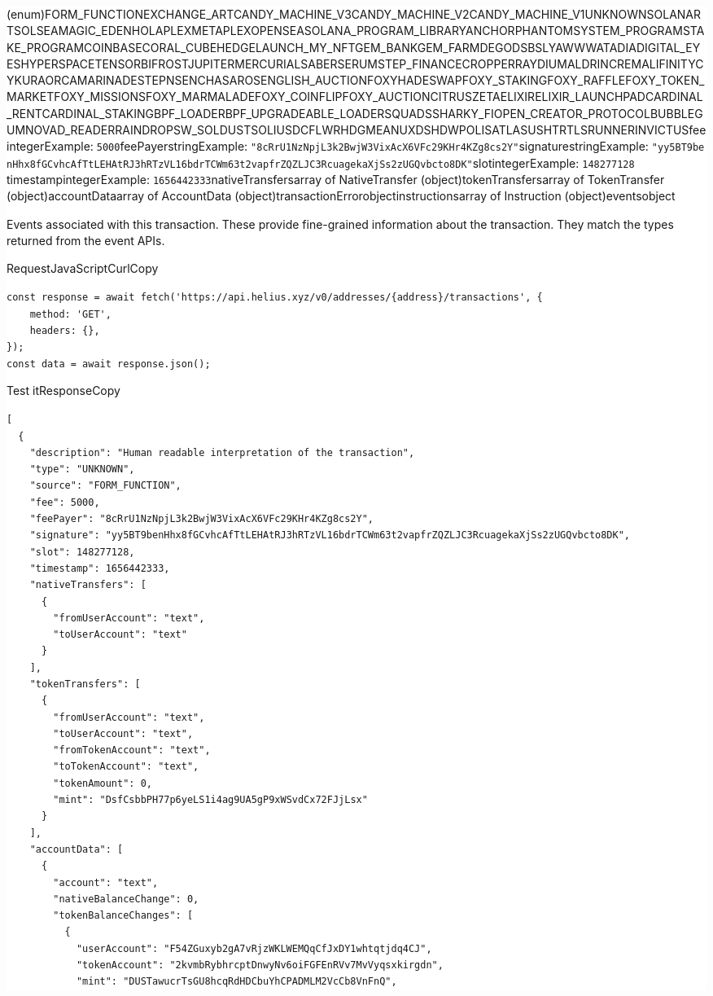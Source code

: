 (enum)FORM\_FUNCTIONEXCHANGE\_ARTCANDY\_MACHINE\_V3CANDY\_MACHINE\_V2CANDY\_MACHINE\_V1UNKNOWNSOLANARTSOLSEAMAGIC\_EDENHOLAPLEXMETAPLEXOPENSEASOLANA\_PROGRAM\_LIBRARYANCHORPHANTOMSYSTEM\_PROGRAMSTAKE\_PROGRAMCOINBASECORAL\_CUBEHEDGELAUNCH\_MY\_NFTGEM\_BANKGEM\_FARMDEGODSBSLYAWWWATADIADIGITAL\_EYESHYPERSPACETENSORBIFROSTJUPITERMERCURIALSABERSERUMSTEP\_FINANCECROPPERRAYDIUMALDRINCREMALIFINITYCYKURAORCAMARINADESTEPNSENCHASAROSENGLISH\_AUCTIONFOXYHADESWAPFOXY\_STAKINGFOXY\_RAFFLEFOXY\_TOKEN\_MARKETFOXY\_MISSIONSFOXY\_MARMALADEFOXY\_COINFLIPFOXY\_AUCTIONCITRUSZETAELIXIRELIXIR\_LAUNCHPADCARDINAL\_RENTCARDINAL\_STAKINGBPF\_LOADERBPF\_UPGRADEABLE\_LOADERSQUADSSHARKY\_FIOPEN\_CREATOR\_PROTOCOLBUBBLEGUMNOVAD\_READERRAINDROPSW\_SOLDUSTSOLIUSDCFLWRHDGMEANUXDSHDWPOLISATLASUSHTRTLSRUNNERINVICTUSfeeintegerExample: `5000`feePayerstringExample: `"8cRrU1NzNpjL3k2BwjW3VixAcX6VFc29KHr4KZg8cs2Y"`signaturestringExample: `"yy5BT9benHhx8fGCvhcAfTtLEHAtRJ3hRTzVL16bdrTCWm63t2vapfrZQZLJC3RcuagekaXjSs2zUGQvbcto8DK"`slotintegerExample: `148277128`timestampintegerExample: `1656442333`nativeTransfersarray of NativeTransfer (object)tokenTransfersarray of TokenTransfer (object)accountDataarray of AccountData (object)transactionErrorobjectinstructionsarray of Instruction (object)eventsobject

Events associated with this transaction. These provide fine-grained information about the transaction. They match the types returned from the event APIs.

RequestJavaScriptCurlCopy

```
const response = await fetch('https://api.helius.xyz/v0/addresses/{address}/transactions', {
    method: 'GET',
    headers: {},
});
const data = await response.json();
```

Test itResponseCopy

```
[
  {
    "description": "Human readable interpretation of the transaction",
    "type": "UNKNOWN",
    "source": "FORM_FUNCTION",
    "fee": 5000,
    "feePayer": "8cRrU1NzNpjL3k2BwjW3VixAcX6VFc29KHr4KZg8cs2Y",
    "signature": "yy5BT9benHhx8fGCvhcAfTtLEHAtRJ3hRTzVL16bdrTCWm63t2vapfrZQZLJC3RcuagekaXjSs2zUGQvbcto8DK",
    "slot": 148277128,
    "timestamp": 1656442333,
    "nativeTransfers": [
      {
        "fromUserAccount": "text",
        "toUserAccount": "text"
      }
    ],
    "tokenTransfers": [
      {
        "fromUserAccount": "text",
        "toUserAccount": "text",
        "fromTokenAccount": "text",
        "toTokenAccount": "text",
        "tokenAmount": 0,
        "mint": "DsfCsbbPH77p6yeLS1i4ag9UA5gP9xWSvdCx72FJjLsx"
      }
    ],
    "accountData": [
      {
        "account": "text",
        "nativeBalanceChange": 0,
        "tokenBalanceChanges": [
          {
            "userAccount": "F54ZGuxyb2gA7vRjzWKLWEMQqCfJxDY1whtqtjdq4CJ",
            "tokenAccount": "2kvmbRybhrcptDnwyNv6oiFGFEnRVv7MvVyqsxkirgdn",
            "mint": "DUSTawucrTsGU8hcqRdHDCbuYhCPADMLM2VcCb8VnFnQ",
```